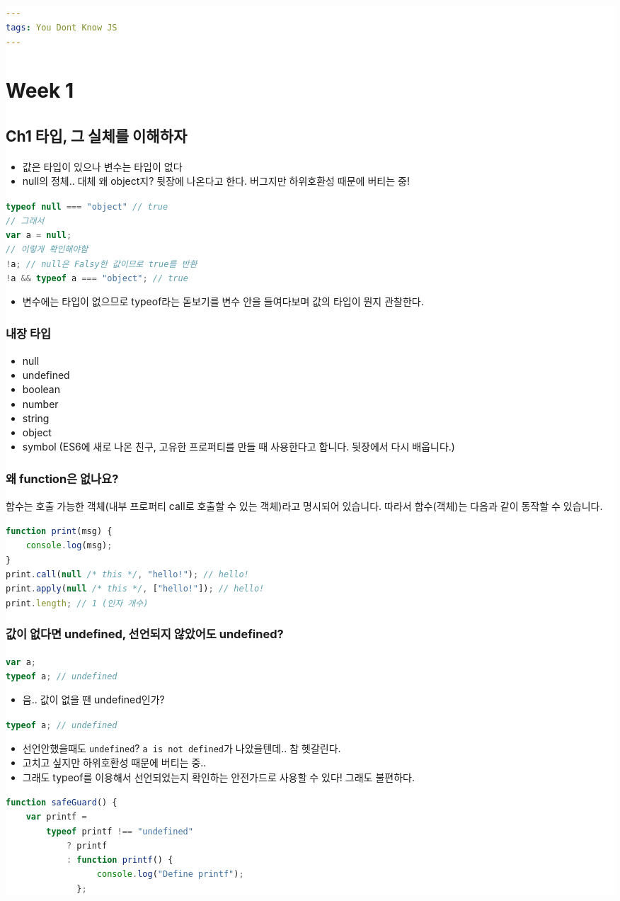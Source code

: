 ```yaml
---
tags: You Dont Know JS
---
```


# Week 1

## Ch1 타입, 그 실체를 이해하자
- 값은 타입이 있으나 변수는 타입이 없다
- null의 정체.. 대체 왜 object지? 뒷장에 나온다고 한다. 버그지만 하위호환성 때문에 버티는 중!
```javascript
typeof null === "object" // true
// 그래서
var a = null;
// 이렇게 확인해야함
!a; // null은 Falsy한 값이므로 true를 반환
!a && typeof a === "object"; // true
```
- 변수에는 타입이 없으므로 typeof라는 돋보기를 변수 안을 들여다보며 값의 타입이 뭔지 관찰한다.

### 내장 타입
- null
- undefined
- boolean
- number
- string
- object
- symbol (ES6에 새로 나온 친구, 고유한 프로퍼티를 만들 때 사용한다고 합니다. 뒷장에서 다시 배웁니다.)

### 왜 function은 없나요?
함수는 호출 가능한 객체(내부 프로퍼티 call로 호출할 수 있는 객체)라고 명시되어 있습니다. 따라서 함수(객체)는 다음과 같이 동작할 수 있습니다.

```javascript
function print(msg) {
    console.log(msg);
}
print.call(null /* this */, "hello!"); // hello!
print.apply(null /* this */, ["hello!"]); // hello!
print.length; // 1 (인자 개수)
```

### 값이 없다면 undefined, 선언되지 않았어도 undefined?

```javascript
var a;
typeof a; // undefined 
```
- 음.. 값이 없을 땐 undefined인가?

```javascript
typeof a; // undefined
```
- 선언안했을때도 `undefined`? `a is not defined`가 나았을텐데.. 참 헷갈린다.
- 고치고 싶지만 하위호환성 때문에 버티는 중..
- 그래도 typeof를 이용해서 선언되었는지 확인하는 안전가드로 사용할 수 있다! 그래도 불편하다.
```javascript
function safeGuard() {
    var printf =
        typeof printf !== "undefined"
            ? printf
            : function printf() {
                  console.log("Define printf");
              };
```